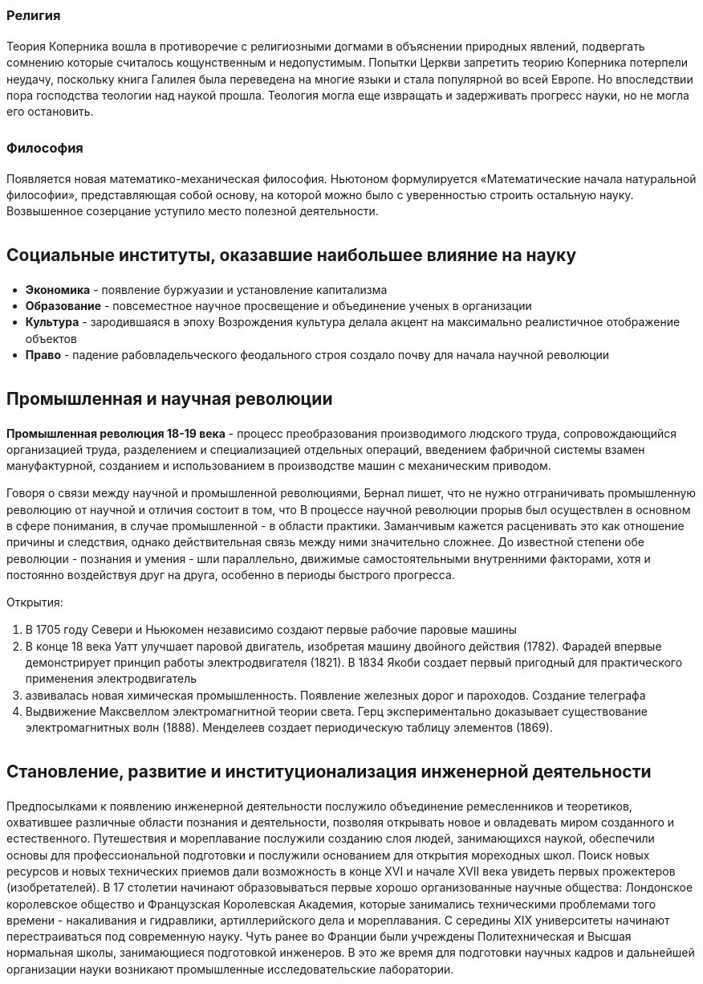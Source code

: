 ### Религия
Теория Коперника вошла в противоречие с религиозными догмами в объяснении природных явлений, подвергать сомнению которые считалось кощунственным и недопустимым. Попытки Церкви запретить теорию Коперника потерпели неудачу, поскольку книга Галилея была переведена на многие языки и стала популярной во всей Европе. Но впоследствии пора господства теологии над наукой прошла. Теология могла еще извращать и задерживать прогресс науки, но не могла его остановить.
### Философия
Появляется новая математико-механическая философия. Ньютоном формулируется «Математические начала натуральной философии», представляющая собой основу, на которой можно было с уверенностью строить остальную науку. Возвышенное созерцание уступило место полезной деятельности.

## Социальные институты, оказавшие наибольшее влияние на науку
* **Экономика** - появление буржуазии и установление капитализма
* **Образование** - повсеместное научное просвещение и объединение ученых в организации
* **Культура** - зародившаяся в эпоху Возрождения культура делала акцент на максимально реалистичное отображение объектов
* **Право** - падение рабовладельческого феодального строя создало почву для начала научной революции

## Промышленная и научная революции
**Промышленная революция 18-19 века** - процесс преобразования производимого людского труда, сопровождающийся организацией труда, разделением и специализацией отдельных операций, введением фабричной системы взамен мануфактурной, созданием и использованием в производстве машин с механическим приводом.

Говоря о связи между научной и промышленной революциями, Бернал пишет, что не нужно отграничивать промышленную революцию от научной и отличия состоит в том, что В процессе научной революции прорыв был осуществлен в основном в сфере понимания, в случае промышленной - в области практики. Заманчивым кажется расценивать это как отношение причины и следствия, однако действительная связь между ними значительно сложнее. До известной степени обе революции - познания и умения - шли параллельно, движимые самостоятельными внутренними факторами, хотя и постоянно воздействуя друг на друга, особенно в периоды быстрого прогресса.

Открытия:
1. В 1705 году Севери и Ньюкомен независимо создают первые рабочие паровые машины
2. В конце 18 века Уатт улучшает паровой двигатель, изобретая машину двойного действия (1782). Фарадей впервые демонстрирует принцип работы электродвигателя (1821). В 1834 Якоби создает первый пригодный для практического применения электродвигатель
3. азвивалась новая химическая промышленность. Появление железных дорог и пароходов. Создание телеграфа
4. Выдвижение Максвеллом электромагнитной теории света. Герц экспериментально доказывает существование электромагнитных волн (1888). Менделеев создает периодическую таблицу элементов (1869).

## Становление, развитие и институционализация инженерной деятельности
Предпосылками к появлению инженерной деятельности послужило объединение ремесленников и теоретиков, охватившее различные области познания и деятельности, позволяя открывать новое и овладевать миром созданного и естественного. Путешествия и мореплавание послужили созданию слоя людей, занимающихся наукой, обеспечили основы для профессиональной подготовки и послужили основанием для открытия мореходных школ. Поиск новых ресурсов и новых технических приемов дали возможность в конце XVI и начале XVII века увидеть первых прожектеров (изобретателей). В 17 столетии начинают образовываться первые хорошо организованные научные общества: Лондонское королевское общество и Французская Королевская Академия, которые занимались техническими проблемами того времени - накаливания и гидравлики, артиллерийского дела и мореплавания. С середины XIX университеты начинают перестраиваться под современную науку. Чуть ранее во Франции были учреждены Политехническая и Высшая нормальная школы, занимающиеся подготовкой инженеров. В это же время для подготовки научных кадров и дальнейшей организации науки возникают промышленные исследовательские лаборатории.
